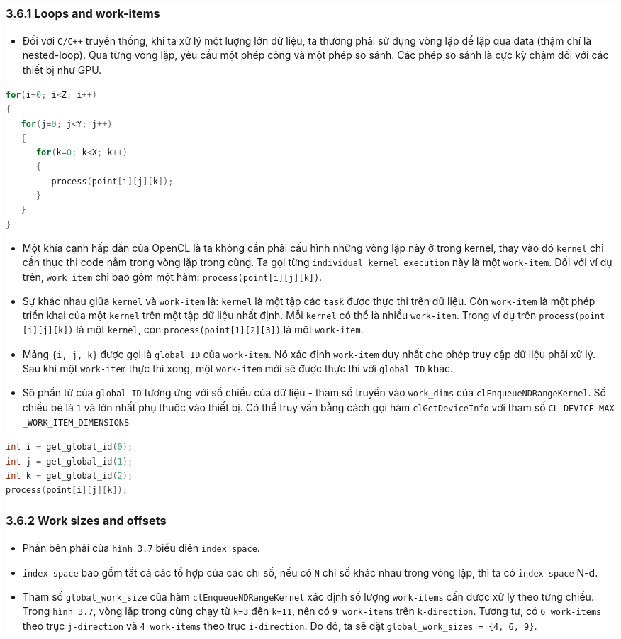 ### 3.6.1 Loops and work-items

- Đối với `C/C++` truyền thống, khi ta xử lý một lượng lớn dữ liệu, ta thường phải sử dụng vòng lặp để lặp qua data (thậm chí là nested-loop). Qua từng vòng lặp, yêu cầu một phép cộng và một phép so sánh. Các phép so sánh là cực kỳ chậm đối với các thiết bị như GPU.

```cpp
for(i=0; i<Z; i++)
{
   for(j=0; j<Y; j++)
   {
      for(k=0; k<X; k++)
      {
         process(point[i][j][k]);
      }
   }
}
```

- Một khía cạnh hấp dẫn của OpenCL là ta không cần phải cấu hình những vòng lặp này ở trong kernel, thay vào đó `kernel` chỉ cần thực thi code nằm trong vòng lặp trong cùng. Ta gọi từng `individual kernel execution` này là một `work-item`. Đối với ví dụ trên, `work item` chỉ bao gồm một hàm: `process(point[i][j][k])`.

- Sự khác nhau giữa `kernel` và `work-item` là: `kernel` là một tập các `task` được thực thi trên dữ liệu. Còn `work-item` là một phép triển khai của một `kernel` trên một tập dữ liệu nhất định. Mỗi `kernel` có thể là nhiều `work-item`. Trong ví dụ trên `process(point[i][j][k])` là một `kernel`, còn `process(point[1][2][3])` là một `work-item`.

- Mảng `{i, j, k}` được gọi là `global ID` của `work-item`. Nó xác định `work-item` duy nhất cho phép truy cập dữ liệu phải xử lý. Sau khi một `work-item` thực thi xong, một `work-item` mới sẽ được thực thi với `global ID` khác.

- Số  phần tử của `global ID` tương ứng với số chiều của dữ liệu - tham số truyền vào `work_dims` của `clEnqueueNDRangeKernel`. Số chiều bé là `1` và lớn nhất phụ thuộc vào thiết bị. Có thể truy vấn bằng cách gọi hàm `clGetDeviceInfo` với tham số `CL_DEVICE_MAX_WORK_ITEM_DIMENSIONS`

```cpp
int i = get_global_id(0);
int j = get_global_id(1);
int k = get_global_id(2);
process(point[i][j][k]);
```

### 3.6.2 Work sizes and offsets

- Phần bên phải của `hình 3.7` biểu diễn `index space`.
- `index space` bao gồm tất cả các tổ hợp của các chỉ số, nếu có `N` chỉ số khác nhau trong vòng lặp, thì ta có `index space` N-d.

- Tham số `global_work_size` của hàm `clEnqueueNDRangeKernel` xác định số lượng `work-items` cần được xử lý theo từng chiều. Trong `hình 3.7`, vòng lặp trong cùng chạy từ `k=3` đến `k=11`, nên có `9 work-items` trên `k-direction`. Tương tự, có `6 work-items` theo trục `j-direction` và `4 work-items` theo trục `i-direction`. Do đó, ta sẽ đặt `global_work_sizes = {4, 6, 9}`.
